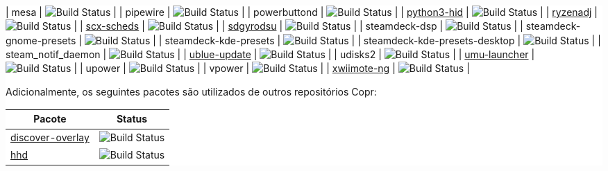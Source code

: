 | mesa                                                                                                | ![Build Status](https://copr.fedorainfracloud.org/coprs/bazzite-org/bazzite-multilib/package/mesa/status_image/last_build.png?)                               |
| pipewire                                                                                            | ![Build Status](https://copr.fedorainfracloud.org/coprs/bazzite-org/bazzite-multilib/package/pipewire/status_image/last_build.png?)                           |
| powerbuttond                                                                                        | ![Build Status](https://copr.fedorainfracloud.org/coprs/bazzite-org/bazzite/package/powerbuttond/status_image/last_build.png?)                                |
| [python3-hid](https://github.com/apmorton/pyhidapi)                                                 | ![Build Status](https://copr.fedorainfracloud.org/coprs/bazzite-org/bazzite/package/python3-hid/status_image/last_build.png?)                                 |
| [ryzenadj](https://github.com/FlyGoat/RyzenAdj)                                                     | ![Build Status](https://copr.fedorainfracloud.org/coprs/bazzite-org/bazzite/package/ryzenadj/status_image/last_build.png?)                                    |
| [scx-scheds](https://github.com/sched-ext/scx)                                                      | ![Build Status](https://copr.fedorainfracloud.org/coprs/bazzite-org/bazzite/package/scx-scheds/status_image/last_build.png?)                                  |
| [sdgyrodsu](https://github.com/kmicki/SteamDeckGyroDSU)                                             | ![Build Status](https://copr.fedorainfracloud.org/coprs/bazzite-org/bazzite/package/sdgyrodsu/status_image/last_build.png?)                                   |
| steamdeck-dsp                                                                                       | ![Build Status](https://copr.fedorainfracloud.org/coprs/bazzite-org/bazzite/package/steamdeck-dsp/status_image/last_build.png?)                               |
| steamdeck-gnome-presets                                                                             | ![Build Status](https://copr.fedorainfracloud.org/coprs/bazzite-org/bazzite/package/steamdeck-gnome-presets/status_image/last_build.png?)                     |
| steamdeck-kde-presets                                                                               | ![Build Status](https://copr.fedorainfracloud.org/coprs/bazzite-org/bazzite/package/steamdeck-kde-presets/status_image/last_build.png?)                       |
| steamdeck-kde-presets-desktop                                                                       | ![Build Status](https://copr.fedorainfracloud.org/coprs/bazzite-org/bazzite/package/steamdeck-kde-presets-desktop/status_image/last_build.png?)               |
| steam_notif_daemon                                                                                  | ![Build Status](https://copr.fedorainfracloud.org/coprs/bazzite-org/bazzite/package/steam_notif_daemon/status_image/last_build.png?)                          |
| [ublue-update](https://github.com/ublue-os/ublue-update)                                            | ![Build Status](https://copr.fedorainfracloud.org/coprs/bazzite-org/bazzite/package/ublue-update/status_image/last_build.png?)                                |
| udisks2                                                                                             | ![Build Status](https://copr.fedorainfracloud.org/coprs/bazzite-org/bazzite/package/udisks2/status_image/last_build.png?)                                     |
| [umu-launcher](https://github.com/Open-Wine-Components/umu-launcher)                                | ![Build Status](https://copr.fedorainfracloud.org/coprs/bazzite-org/bazzite/package/umu-launcher/status_image/last_build.png?)                                |
| upower                                                                                              | ![Build Status](https://copr.fedorainfracloud.org/coprs/bazzite-org/bazzite/package/upower/status_image/last_build.png?)                                      |
| vpower                                                                                              | ![Build Status](https://copr.fedorainfracloud.org/coprs/bazzite-org/bazzite/package/vpower/status_image/last_build.png?)                                      |
| [xwiimote-ng](https://github.com/dev-0x7C6/xwiimote-ng)                                             | ![Build Status](https://copr.fedorainfracloud.org/coprs/bazzite-org/bazzite/package/xwiimote-ng/status_image/last_build.png?)                                 |

Adicionalmente, os seguintes pacotes são utilizados de outros repositórios Copr:

| Pacote                                                                                       | Status                                                                                                                                         |
| -------------------------------------------------------------------------------------------- | ---------------------------------------------------------------------------------------------------------------------------------------------- |
| [discover-overlay](https://github.com/trigg/Discover)                                        | ![Build Status](https://copr.fedorainfracloud.org/coprs/mavit/discover-overlay/package/discover-overlay/status_image/last_build.png?)          |
| [hhd](https://github.com/hhd-dev/hhd)                                                        | ![Build Status](https://copr.fedorainfracloud.org/coprs/hhd-dev/hhd/package/hhd/status_image/last_build.png?)                                  |